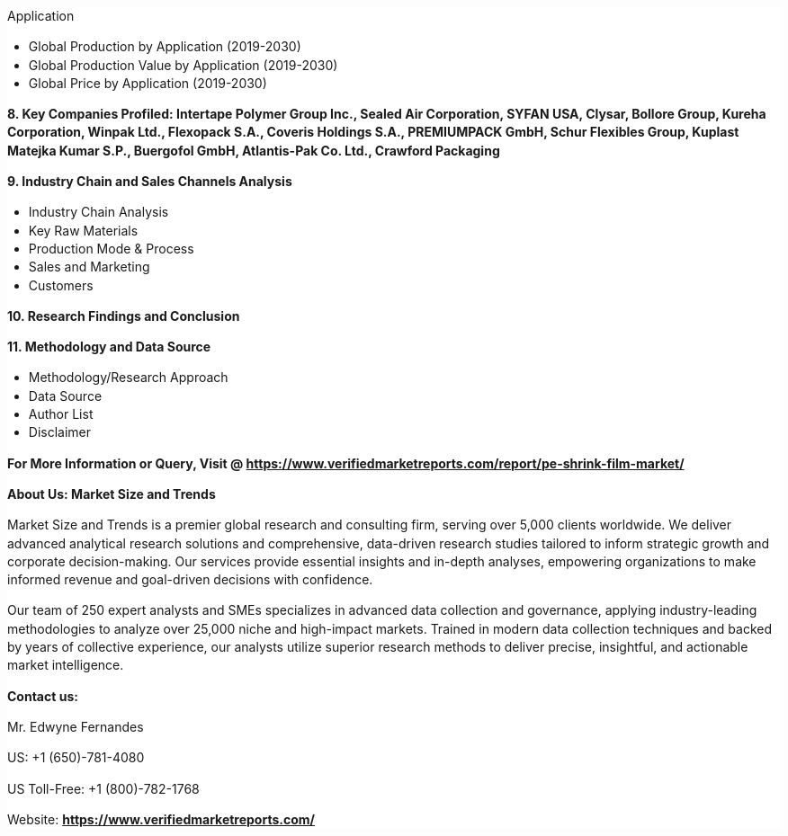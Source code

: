 Application</strong></p><ul><li>Global Production by Application (2019-2030)</li><li>Global Production Value by Application (2019-2030)</li><li>Global Price by Application (2019-2030)</li></ul><p><strong>8. Key Companies Profiled: Intertape Polymer Group Inc., Sealed Air Corporation, SYFAN USA, Clysar, Bollore Group, Kureha Corporation, Winpak Ltd., Flexopack S.A., Coveris Holdings S.A., PREMIUMPACK GmbH, Schur Flexibles Group, Kuplast Matejka Kumar S.P., Buergofol GmbH, Atlantis-Pak Co. Ltd., Crawford Packaging</strong></p><p><strong>9. Industry Chain and Sales Channels Analysis</strong></p><ul><li>Industry Chain Analysis</li><li>Key Raw Materials</li><li>Production Mode &amp; Process</li><li>Sales and Marketing</li><li>Customers</li></ul><p><strong>10. Research Findings and Conclusion</strong></p><p><strong>11. Methodology and Data Source</strong></p><ul><li>Methodology/Research Approach</li><li>Data Source</li><li>Author List</li><li>Disclaimer</li></ul></p><p><strong>For More Information or Query, Visit @ <a href="https://www.verifiedmarketreports.com/report/pe-shrink-film-market/">https://www.verifiedmarketreports.com/report/pe-shrink-film-market/</a></strong></p><p><strong>About Us: Market Size and Trends</strong></p><p>Market Size and Trends is a premier global research and consulting firm, serving over 5,000 clients worldwide. We deliver advanced analytical research solutions and comprehensive, data-driven research studies tailored to inform strategic growth and corporate decision-making. Our services provide essential insights and in-depth analyses, empowering organizations to make informed revenue and goal-driven decisions with confidence.</p><p>Our team of 250 expert analysts and SMEs specializes in advanced data collection and governance, applying industry-leading methodologies to analyze over 25,000 niche and high-impact markets. Trained in modern data collection techniques and backed by years of collective experience, our analysts utilize superior research methods to deliver precise, insightful, and actionable market intelligence.</p><p><strong>Contact us:</strong></p><p>Mr. Edwyne Fernandes</p><p>US: +1 (650)-781-4080</p><p>US Toll-Free: +1 (800)-782-1768</p><p>Website: <strong><a href="https://www.verifiedmarketreports.com/">https://www.verifiedmarketreports.com/</a></strong></p>
